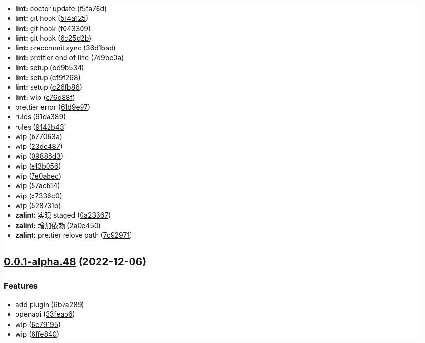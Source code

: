 - **lint:** doctor update ([f5fa76d](https://github.com/stbui/magijs/commit/f5fa76d34ff757780d615d1f77296f6e7c84a8a9))
- **lint:** git hook ([514a125](https://github.com/stbui/magijs/commit/514a125de3d93187bc1bc74a07919d82fa89945b))
- **lint:** git hook ([f043309](https://github.com/stbui/magijs/commit/f043309676248afaa7a021d470aaecb274ff0728))
- **lint:** git hook ([6c25d2b](https://github.com/stbui/magijs/commit/6c25d2b888a674f86655615f5453ac991b33af60))
- **lint:** precommit sync ([36d1bad](https://github.com/stbui/magijs/commit/36d1bada69b66d3a4a18d5f277a96a9aa61be505))
- **lint:** prettier end of line ([7d9be0a](https://github.com/stbui/magijs/commit/7d9be0a3382e7722c275cafab3c04d6cd1e9995a))
- **lint:** setup ([bd9b534](https://github.com/stbui/magijs/commit/bd9b534e7e19cbe382b9d15c3b6b645341c913e7))
- **lint:** setup ([cf9f268](https://github.com/stbui/magijs/commit/cf9f26846f35c2b1cffbfbca783a678c644fe52b))
- **lint:** setup ([c26fb86](https://github.com/stbui/magijs/commit/c26fb8624cde569981a135df4f59c708c8957a14))
- **lint:** wip ([c76d88f](https://github.com/stbui/magijs/commit/c76d88f1c9101354e6f2a03e4a5cedd4d3934f65))
- prettier error ([61d9e97](https://github.com/stbui/magijs/commit/61d9e975232a92c9982af921ffa11779545530d6))
- rules ([91da389](https://github.com/stbui/magijs/commit/91da389e43c4f94e18a2e79d03e16fc8d189b608))
- rules ([9142b43](https://github.com/stbui/magijs/commit/9142b4396a319387199873acdeabd7ac98e1c887))
- wip ([b77063a](https://github.com/stbui/magijs/commit/b77063a17c68057a8173ace164e12fe55266e327))
- wip ([23de487](https://github.com/stbui/magijs/commit/23de4874dc9863ed99198a2ba92e9283156a1fe8))
- wip ([09886d3](https://github.com/stbui/magijs/commit/09886d3ba91f9ab50bfd04e4e6efe3e6a699ed36))
- wip ([e13b056](https://github.com/stbui/magijs/commit/e13b0561dde013703ea77786d2233538cdd02347))
- wip ([7e0abec](https://github.com/stbui/magijs/commit/7e0abec9cafa42a1744059276ae1d4d5c996e2bc))
- wip ([57acb14](https://github.com/stbui/magijs/commit/57acb146ccad9e8fb90221548588be1cdc2c7c47))
- wip ([c7336e0](https://github.com/stbui/magijs/commit/c7336e04094bafc3e05ed657350077578d66406e))
- wip ([528731b](https://github.com/stbui/magijs/commit/528731b1d756909cd654595f1606bfac737ca843))
- **zalint:** 实现 staged ([0a23367](https://github.com/stbui/magijs/commit/0a23367400d723b393ec158438a20762c4163ff6))
- **zalint:** 增加依赖 ([2a0e450](https://github.com/stbui/magijs/commit/2a0e450bfd1d5953a5e2e8fbf1065ff1b221cb72))
- **zalint:** prettier relove path ([7c92971](https://github.com/stbui/magijs/commit/7c92971932176c5ab4c892e9f764ddc1c32e9d5f))

## [0.0.1-alpha.48](https://github.com/stbui/magijs/compare/v0.0.1-alpha.47...v0.0.1-alpha.48) (2022-12-06)

### Features

- add plugin ([6b7a289](https://github.com/stbui/magijs/commit/6b7a28936304b73a2d939ec6a0ec7b5d0eb7478f))
- openapi ([33feab6](https://github.com/stbui/magijs/commit/33feab62bcb997decfab8fe68cd72691c516cab9))
- wip ([6c79195](https://github.com/stbui/magijs/commit/6c7919582fdc462bc0c760f092d680c9989d9ed6))
- wip ([6ffe840](https://github.com/stbui/magijs/commit/6ffe84024636fa6c1645fd1dea2a4ac498cf4912))
